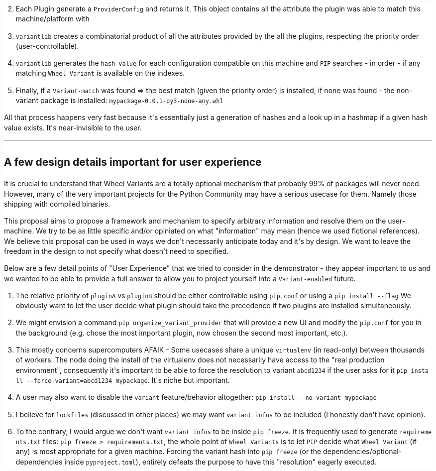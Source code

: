    2. Each Plugin generate a `ProviderConfig` and returns it. This object contains all the attribute the plugin was able to match this machine/platform with

   3. `variantlib` creates a combinatorial product of all the attributes provided by the all the plugins, respecting the priority order (user-controllable).

2. `variantlib` generates the `hash value` for each configuration compatible on this machine and `PIP` searches - in order - if any matching `Wheel Variant` is available on the indexes.

3. Finally, if a `Variant-match` was found => the best match (given the priority order) is installed, if none was found - the non-variant package is installed: `mypackage-0.0.1-py3-none-any.whl`

All that process happens very fast because it's essentially just a generation of hashes and a look up in a hashmap if a given hash value exists. It's near-invisible to the user.

-----------------------

## A few design details important for user experience

It is crucial to understand that Wheel Variants are a totally optional mechanism that probably 99% of packages will never need. However, many of the very important projects for the Python Community may have a serious usecase for them. Namely those shipping with compiled binaries.

This proposal aims to propose a framework and mechanism to specify arbitrary information and resolve them on the user-machine. We try to be as little specific and/or opiniated on what "information" may mean (hence we used fictional references). We believe this proposal can be used in ways we don't necessarily anticipate today and it's by design. We want to leave the freedom in the design to not specify what doesn't need to specified.

Below are a few detail points of "User Experience" that we tried to consider in the demonstrator - they appear important to us and we wanted to be able to provide a full answer to allow you to project yourself into a `Variant-enabled` future.

1. The relative priority of `pluginA` vs `pluginB` should be either controllable using `pip.conf` or using a `pip install --flag` We obviously want to let the user decide what plugin should take the precedence if two plugins are installed simultaneously.

2. We might envision a command `pip organize_variant_provider` that will provide a new UI and modify the `pip.conf` for you in the background (e.g. chose the most important plugin, now chosen the second most important, etc.).

3. This mostly concerns supercomputers AFAIK - Some usecases share a unique `virtualenv` (in read-only) between thousands of workers. The node doing the install of the virtualenv does not necessarily have access to the "real production environment", consequently it's important to be able to force the resolution to variant `abcd1234` if the user asks for it `pip install --force-variant=abcd1234 mypackage`. It's niche but important.

4. A user may also want to disable the `variant` feature/behavior altogether: `pip install --no-variant mypackage`

5. I believe for `lockfiles` (discussed in other places) we may want `variant infos` to be included (I honestly don't have opinion). 

6. To the contrary, I would argue we don't want `variant infos` to be inside `pip freeze`. It is frequently used to generate `requirements.txt` files: `pip freeze > requirements.txt`, the whole point of `Wheel Variants` is to let `PIP` decide what `Wheel Variant` (if any) is most appropriate for a given machine. Forcing the variant hash into `pip freeze` (or the dependencies/optional-dependencies inside `pyproject.toml`), entirely defeats the purpose to have this "resolution" eagerly executed.
